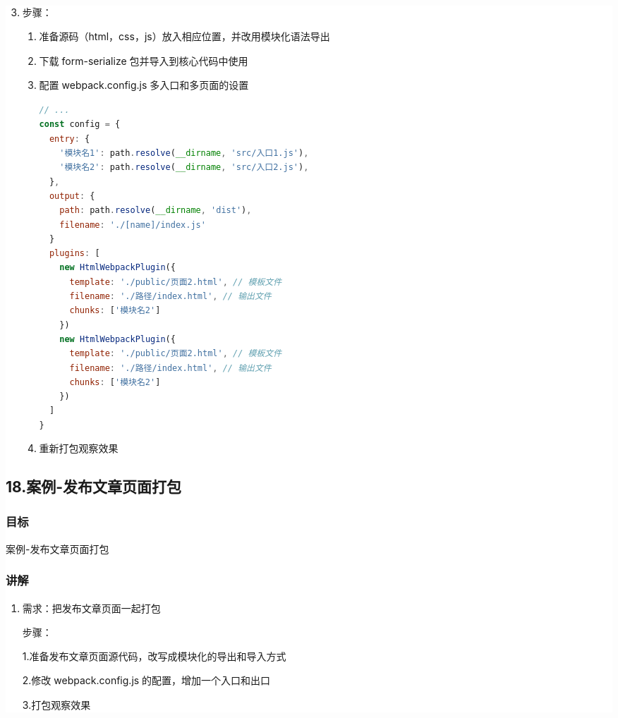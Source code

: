 3. 步骤：

   1. 准备源码（html，css，js）放入相应位置，并改用模块化语法导出

   2. 下载 form-serialize 包并导入到核心代码中使用

   3. 配置 webpack.config.js 多入口和多页面的设置

      ```js
      // ...
      const config = {
        entry: {
          '模块名1': path.resolve(__dirname, 'src/入口1.js'),
          '模块名2': path.resolve(__dirname, 'src/入口2.js'),
        },
        output: {
          path: path.resolve(__dirname, 'dist'),
          filename: './[name]/index.js'  
        }
        plugins: [
          new HtmlWebpackPlugin({
            template: './public/页面2.html', // 模板文件
            filename: './路径/index.html', // 输出文件
            chunks: ['模块名2']
          })
          new HtmlWebpackPlugin({
            template: './public/页面2.html', // 模板文件
            filename: './路径/index.html', // 输出文件
            chunks: ['模块名2']
          })
        ]
      }
      ```

   4. 重新打包观察效果



## 18.案例-发布文章页面打包

### 目标

案例-发布文章页面打包



### 讲解

1. 需求：把发布文章页面一起打包

   步骤：

   1.准备发布文章页面源代码，改写成模块化的导出和导入方式

   2.修改 webpack.config.js 的配置，增加一个入口和出口

   3.打包观察效果
